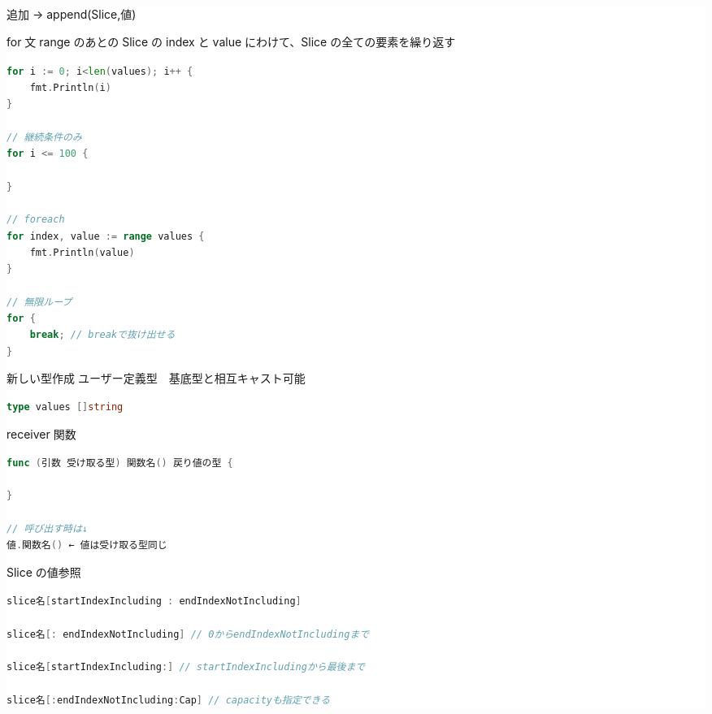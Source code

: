 追加 → append(Slice,値)

for 文
range のあとの Slice の index と value にわけて、Slice の全ての要素を繰り返す

```go
for i := 0; i<len(values); i++ {
    fmt.Println(i)
}

// 継続条件のみ
for i <= 100 {

}

// foreach
for index, value := range values {
    fmt.Println(value)
}

// 無限ループ
for {
    break; // breakで抜け出せる
}
```

新しい型作成
ユーザー定義型　基底型と相互キャスト可能

```go
type values []string
```

receiver 関数

```go
func (引数 受け取る型) 関数名() 戻り値の型 {

}

// 呼び出す時は↓
値.関数名() ← 値は受け取る型同じ

```

Slice の値参照

```go
slice名[startIndexIncluding : endIndexNotIncluding]

slice名[: endIndexNotIncluding] // 0からendIndexNotIncludingまで

slice名[startIndexIncluding:] // startIndexIncludingから最後まで

slice名[:endIndexNotIncluding:Cap] // capacityも指定できる
```
